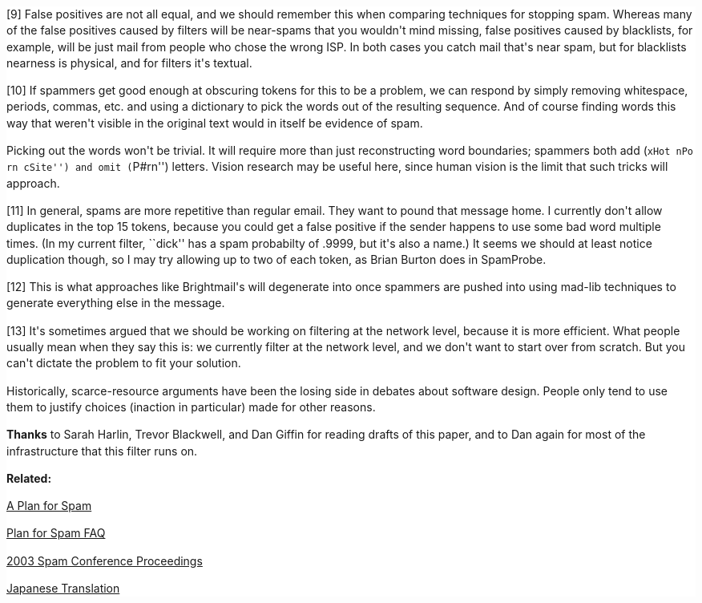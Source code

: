  <a name=better_bayesian_filtering_note9>[9]</a> False positives are not all equal, and we should remember this when comparing techniques for stopping spam. Whereas many of the false positives caused by filters will be near-spams that you wouldn't mind missing, false positives caused by blacklists, for example, will be just mail from people who chose the wrong ISP. In both cases you catch mail that's near spam, but for blacklists nearness is physical, and for filters it's textual.   
  
 <a name=better_bayesian_filtering_note10>[10]</a> If spammers get good enough at obscuring tokens for this to be a problem, we can respond by simply removing whitespace, periods, commas, etc. and using a dictionary to pick the words out of the resulting sequence. And of course finding words this way that weren't visible in the original text would in itself be evidence of spam.   
  
 Picking out the words won't be trivial. It will require more than just reconstructing word boundaries; spammers both add (``xHot nPorn cSite'') and omit (``P#rn'') letters. Vision research may be useful here, since human vision is the limit that such tricks will approach.   
  
 <a name=better_bayesian_filtering_note11>[11]</a> In general, spams are more repetitive than regular email. They want to pound that message home. I currently don't allow duplicates in the top 15 tokens, because you could get a false positive if the sender happens to use some bad word multiple times. (In my current filter, ``dick'' has a spam probabilty of .9999, but it's also a name.) It seems we should at least notice duplication though, so I may try allowing up to two of each token, as Brian Burton does in SpamProbe.   
  
 <a name=better_bayesian_filtering_note12>[12]</a> This is what approaches like Brightmail's will degenerate into once spammers are pushed into using mad-lib techniques to generate everything else in the message.   
  
 <a name=better_bayesian_filtering_note13>[13]</a> It's sometimes argued that we should be working on filtering at the network level, because it is more efficient. What people usually mean when they say this is: we currently filter at the network level, and we don't want to start over from scratch. But you can't dictate the problem to fit your solution.   
  
 Historically, scarce-resource arguments have been the losing side in debates about software design. People only tend to use them to justify choices (inaction in particular) made for other reasons.   
  
  **Thanks** to Sarah Harlin, Trevor Blackwell, and Dan Giffin for reading drafts of this paper, and to Dan again for most of the infrastructure that this filter runs on.   
  
 
  
 
  
  **Related:**   
  
 
  
 
  
 
  
 [A Plan for Spam](spam.html)   
  
 
  
 [Plan for Spam FAQ](spamfaq.html)   
  
 
  
 [2003 Spam Conference Proceedings](http://spamconference.org/proceedings2003.html)   
  
 
  
 [Japanese Translation](http://www.shiro.dreamhost.com/scheme/trans/better-j.html)   
  
 
  